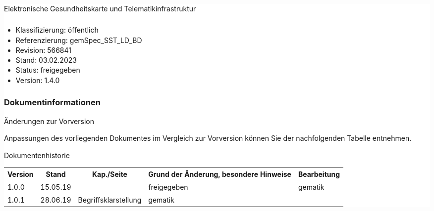 
Elektronische Gesundheitskarte und Telematikinfrastruktur

### 

- Klassifizierung: öffentlich
- Referenzierung: gemSpec_SST_LD_BD
- Revision: 566841
- Stand: 03.02.2023
- Status: freigegeben
- Version: 1.4.0

### Dokumentinformationen

Änderungen zur Vorversion

Anpassungen des vorliegenden Dokumentes im Vergleich zur Vorversion können Sie
der nachfolgenden Tabelle entnehmen.

Dokumentenhistorie

<table><tr><th>
Version

</th><th>
Stand

</th><th>
Kap./Seite

</th><th>
Grund der Änderung, besondere Hinweise

</th><th>
Bearbeitung

</th></tr><tr><td>
1.0.0

</td><td>
15.05.19

</td><td>
</td><td>
freigegeben

</td><td>
gematik

</td></tr><tr><td>
1.0.1

</td><td>
28.06.19

</td><td>
Begriffsklarstellung

</td><td>
gematik
